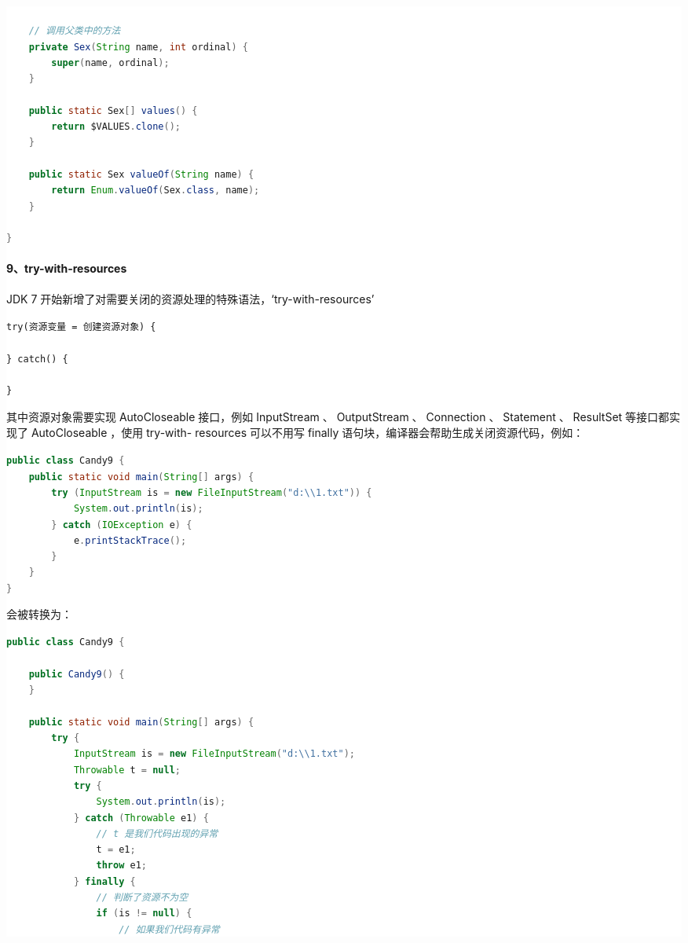 ```java

    // 调用父类中的方法
    private Sex(String name, int ordinal) {
        super(name, ordinal);
    }

    public static Sex[] values() {
        return $VALUES.clone();
    }

    public static Sex valueOf(String name) {
        return Enum.valueOf(Sex.class, name);
    }

}
```

#### 9、try-with-resources

JDK 7 开始新增了对需要关闭的资源处理的特殊语法，‘try-with-resources’

```
try(资源变量 = 创建资源对象) {
	
} catch() {

}
```

其中资源对象需要实现 AutoCloseable 接口，例如 InputStream 、 OutputStream 、 Connection 、 Statement 、 ResultSet 等接口都实现了
AutoCloseable ，使用 try-with- resources 可以不用写 finally 语句块，编译器会帮助生成关闭资源代码，例如：

```java
public class Candy9 {
    public static void main(String[] args) {
        try (InputStream is = new FileInputStream("d:\\1.txt")) {
            System.out.println(is);
        } catch (IOException e) {
            e.printStackTrace();
        }
    }
}
```

会被转换为：

```java
public class Candy9 {

    public Candy9() {
    }

    public static void main(String[] args) {
        try {
            InputStream is = new FileInputStream("d:\\1.txt");
            Throwable t = null;
            try {
                System.out.println(is);
            } catch (Throwable e1) {
                // t 是我们代码出现的异常 
                t = e1;
                throw e1;
            } finally {
                // 判断了资源不为空 
                if (is != null) {
                    // 如果我们代码有异常
```